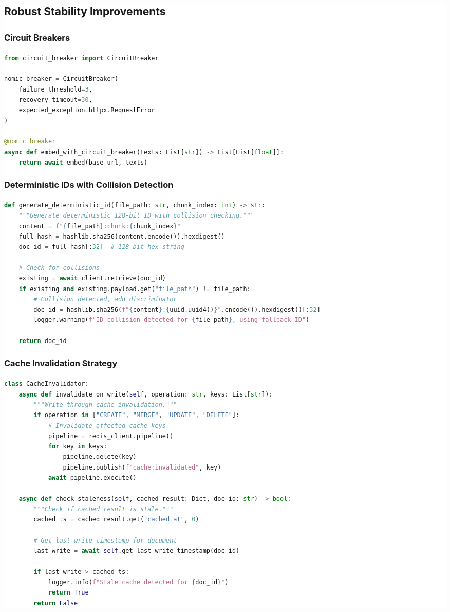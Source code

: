 ## Robust Stability Improvements

### Circuit Breakers
```python
from circuit_breaker import CircuitBreaker

nomic_breaker = CircuitBreaker(
    failure_threshold=3,
    recovery_timeout=30,
    expected_exception=httpx.RequestError
)

@nomic_breaker
async def embed_with_circuit_breaker(texts: List[str]) -> List[List[float]]:
    return await embed(base_url, texts)
```

### Deterministic IDs with Collision Detection
```python
def generate_deterministic_id(file_path: str, chunk_index: int) -> str:
    """Generate deterministic 128-bit ID with collision checking."""
    content = f"{file_path}:chunk:{chunk_index}"
    full_hash = hashlib.sha256(content.encode()).hexdigest()
    doc_id = full_hash[:32]  # 128-bit hex string
    
    # Check for collisions
    existing = await client.retrieve(doc_id)
    if existing and existing.payload.get("file_path") != file_path:
        # Collision detected, add discriminator
        doc_id = hashlib.sha256(f"{content}:{uuid.uuid4()}".encode()).hexdigest()[:32]
        logger.warning(f"ID collision detected for {file_path}, using fallback ID")
    
    return doc_id
```

### Cache Invalidation Strategy
```python
class CacheInvalidator:
    async def invalidate_on_write(self, operation: str, keys: List[str]):
        """Write-through cache invalidation."""
        if operation in ["CREATE", "MERGE", "UPDATE", "DELETE"]:
            # Invalidate affected cache keys
            pipeline = redis_client.pipeline()
            for key in keys:
                pipeline.delete(key)
                pipeline.publish(f"cache:invalidated", key)
            await pipeline.execute()
            
    async def check_staleness(self, cached_result: Dict, doc_id: str) -> bool:
        """Check if cached result is stale."""
        cached_ts = cached_result.get("cached_at", 0)
        
        # Get last write timestamp for document
        last_write = await self.get_last_write_timestamp(doc_id)
        
        if last_write > cached_ts:
            logger.info(f"Stale cache detected for {doc_id}")
            return True
        return False
```
